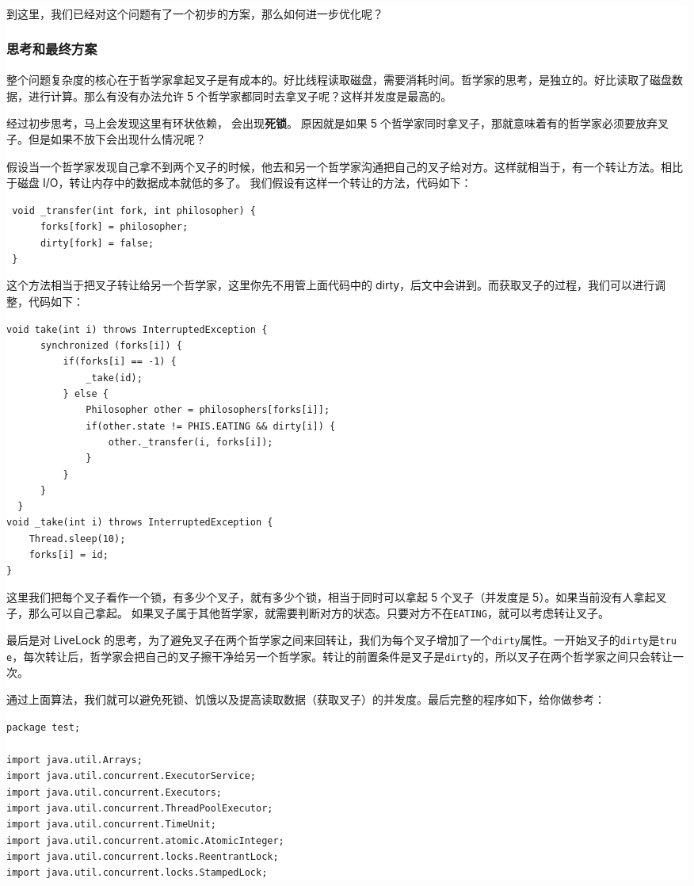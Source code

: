 到这里，我们已经对这个问题有了一个初步的方案，那么如何进一步优化呢？

### 思考和最终方案

整个问题复杂度的核心在于哲学家拿起叉子是有成本的。好比线程读取磁盘，需要消耗时间。哲学家的思考，是独立的。好比读取了磁盘数据，进行计算。那么有没有办法允许 5 个哲学家都同时去拿叉子呢？这样并发度是最高的。

经过初步思考，马上会发现这里有环状依赖， 会出现**死锁**。 原因就是如果 5 个哲学家同时拿叉子，那就意味着有的哲学家必须要放弃叉子。但是如果不放下会出现什么情况呢？

假设当一个哲学家发现自己拿不到两个叉子的时候，他去和另一个哲学家沟通把自己的叉子给对方。这样就相当于，有一个转让方法。相比于磁盘 I/O，转让内存中的数据成本就低的多了。 我们假设有这样一个转让的方法，代码如下：

     void _transfer(int fork, int philosopher) {
          forks[fork] = philosopher;
          dirty[fork] = false;
     }
    

这个方法相当于把叉子转让给另一个哲学家，这里你先不用管上面代码中的 dirty，后文中会讲到。而获取叉子的过程，我们可以进行调整，代码如下：

    void take(int i) throws InterruptedException {
          synchronized (forks[i]) {
              if(forks[i] == -1) {
                  _take(id); 
              } else {
                  Philosopher other = philosophers[forks[i]];
                  if(other.state != PHIS.EATING && dirty[i]) {
                      other._transfer(i, forks[i]);
                  }
              }
          }
      }
    void _take(int i) throws InterruptedException {
        Thread.sleep(10);
        forks[i] = id;
    }
    

这里我们把每个叉子看作一个锁，有多少个叉子，就有多少个锁，相当于同时可以拿起 5 个叉子（并发度是 5）。如果当前没有人拿起叉子，那么可以自己拿起。 如果叉子属于其他哲学家，就需要判断对方的状态。只要对方不在`EATING`，就可以考虑转让叉子。

最后是对 LiveLock 的思考，为了避免叉子在两个哲学家之间来回转让，我们为每个叉子增加了一个`dirty`属性。一开始叉子的`dirty`是`true`，每次转让后，哲学家会把自己的叉子擦干净给另一个哲学家。转让的前置条件是叉子是`dirty`的，所以叉子在两个哲学家之间只会转让一次。

通过上面算法，我们就可以避免死锁、饥饿以及提高读取数据（获取叉子）的并发度。最后完整的程序如下，给你做参考：

    package test;
    
    import java.util.Arrays;
    import java.util.concurrent.ExecutorService;
    import java.util.concurrent.Executors;
    import java.util.concurrent.ThreadPoolExecutor;
    import java.util.concurrent.TimeUnit;
    import java.util.concurrent.atomic.AtomicInteger;
    import java.util.concurrent.locks.ReentrantLock;
    import java.util.concurrent.locks.StampedLock;
    